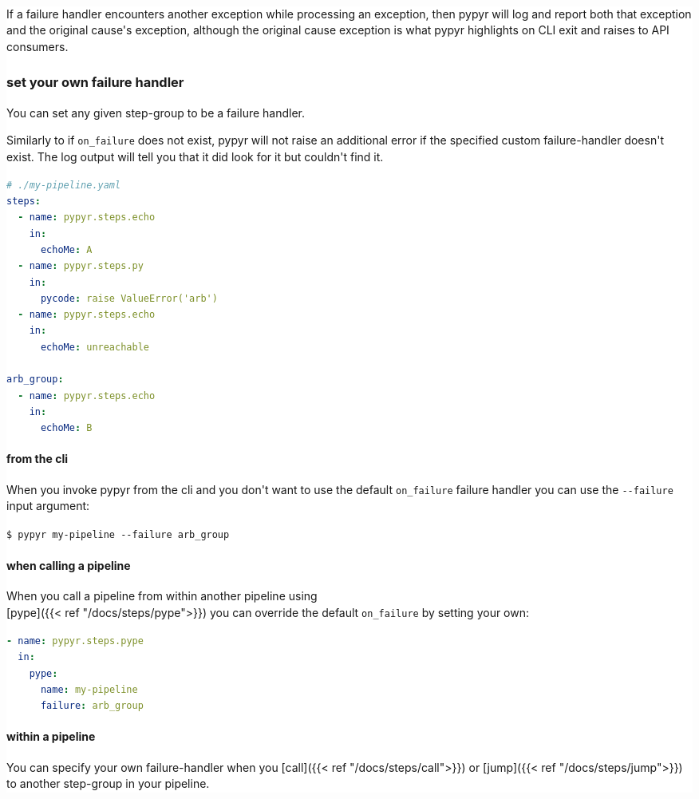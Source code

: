 If a failure handler encounters another exception while processing an 
exception, then pypyr will log and report both that exception and the original 
cause's exception, although the original cause exception is what pypyr 
highlights on CLI exit and raises to API consumers.

### set your own failure handler
You can set any given step-group to be a failure handler. 

Similarly to if `on_failure` does not exist, pypyr will not raise an additional 
error if the specified custom failure-handler doesn't exist. The log output 
will tell you that it did look for it but couldn't find it.

```yaml
# ./my-pipeline.yaml
steps:
  - name: pypyr.steps.echo
    in:
      echoMe: A
  - name: pypyr.steps.py
    in:
      pycode: raise ValueError('arb')
  - name: pypyr.steps.echo
    in:
      echoMe: unreachable

arb_group:
  - name: pypyr.steps.echo
    in:
      echoMe: B
```

#### from the cli
When you invoke pypyr from the cli and you don't want to use the default 
`on_failure` failure handler you can use the `--failure` input argument:

```fish
$ pypyr my-pipeline --failure arb_group 
```

#### when calling a pipeline
When you call a pipeline from within another pipeline using  
[pype]({{< ref "/docs/steps/pype">}}) you can override the default `on_failure` 
by setting your own:

```yaml
- name: pypyr.steps.pype
  in:
    pype:
      name: my-pipeline
      failure: arb_group
```

#### within a pipeline
You can specify your own failure-handler when you 
[call]({{< ref "/docs/steps/call">}}) or [jump]({{< ref "/docs/steps/jump">}}) 
to another step-group in your pipeline.
